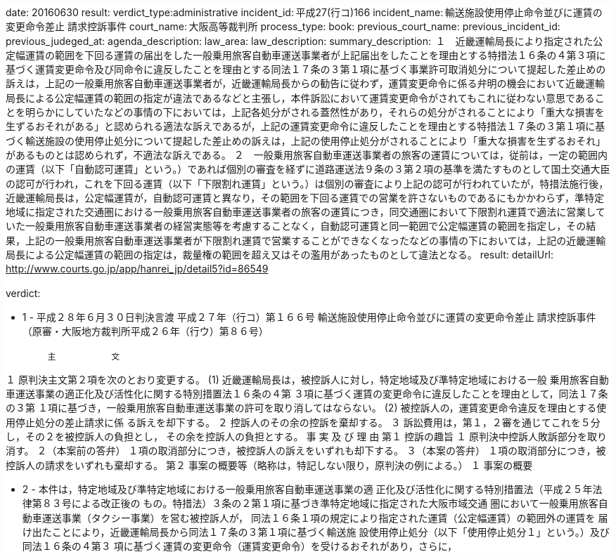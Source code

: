 
date: 20160630
result: 
verdict_type:administrative
incident_id: 平成27(行コ)166
incident_name: 輸送施設使用停止命令並びに運賃の変更命令差止 請求控訴事件
court_name: 大阪高等裁判所
process_type:
book: 
previous_court_name:
previous_incident_id:
previous_judeged_at:
agenda_description: 
law_area: 
law_description: 
summary_description:  １　近畿運輸局長により指定された公定幅運賃の範囲を下回る運賃の届出をした一般乗用旅客自動車運送事業者が上記届出をしたことを理由とする特措法１６条の４第３項に基づく運賃変更命令及び同命令に違反したことを理由とする同法１７条の３第１項に基づく事業許可取消処分について提起した差止めの訴えは，上記の一般乗用旅客自動車運送事業者が，近畿運輸局長からの勧告に従わず，運賃変更命令に係る弁明の機会において近畿運輸局長による公定幅運賃の範囲の指定が違法であるなどと主張し，本件訴訟において運賃変更命令がされてもこれに従わない意思であることを明らかにしていたなどの事情の下においては，上記各処分がされる蓋然性があり，それらの処分がされることにより「重大な損害を生ずるおそれがある」と認められる適法な訴えであるが，上記の運賃変更命令に違反したことを理由とする特措法１７条の３第１項に基づく輸送施設の使用停止処分について提起した差止めの訴えは，上記の使用停止処分がされることにより「重大な損害を生ずるおそれ」があるものとは認められず，不適法な訴えである。 ２　一般乗用旅客自動車運送事業者の旅客の運賃については，従前は，一定の範囲内の運賃（以下「自動認可運賃」という。）であれば個別の審査を経ずに道路運送法９条の３第２項の基準を満たすものとして国土交通大臣の認可が行われ，これを下回る運賃（以下「下限割れ運賃」という。）は個別の審査により上記の認可が行われていたが，特措法施行後，近畿運輸局長は，公定幅運賃が，自動認可運賃と異なり，その範囲を下回る運賃での営業を許さないものであるにもかかわらず，準特定地域に指定された交通圏における一般乗用旅客自動車運送事業者の旅客の運賃につき，同交通圏において下限割れ運賃で適法に営業していた一般乗用旅客自動車運送事業者の経営実態等を考慮することなく，自動認可運賃と同一範囲で公定幅運賃の範囲を指定し，その結果，上記の一般乗用旅客自動車運送事業者が下限割れ運賃で営業することができなくなったなどの事情の下においては，上記の近畿運輸局長による公定幅運賃の範囲の指定は，裁量権の範囲を超え又はその濫用があったものとして違法となる。
result: 
detailUrl: http://www.courts.go.jp/app/hanrei_jp/detail5?id=86549

verdict:

 - 1 - 
平成２８年６月３０日判決言渡 
平成２７年（行コ）第１６６号 輸送施設使用停止命令並びに運賃の変更命令差止
請求控訴事件 
（原審・大阪地方裁判所平成２６年（行ウ）第８６号） 
             
            主           文 
１ 原判決主文第２項を次のとおり変更する。 
(1) 近畿運輸局長は，被控訴人に対し，特定地域及び準特定地域における一般
乗用旅客自動車運送事業の適正化及び活性化に関する特別措置法１６条の４第
３項に基づく運賃の変更命令に違反したことを理由として，同法１７条の３第
１項に基づき，一般乗用旅客自動車運送事業の許可を取り消してはならない。 
(2) 被控訴人の，運賃変更命令違反を理由とする使用停止処分の差止請求に係
る訴えを却下する。 
２ 控訴人のその余の控訴を棄却する。 
３ 訴訟費用は，第１，２審を通じてこれを５分し，その２を被控訴人の負担とし，
その余を控訴人の負担とする。 
事 実 及 び 理 由 
第１ 控訴の趣旨 
１ 原判決中控訴人敗訴部分を取り消す。 
２（本案前の答弁） 
１項の取消部分につき，被控訴人の訴えをいずれも却下する。 
３（本案の答弁） 
１項の取消部分につき，被控訴人の請求をいずれも棄却する。 
第２ 事案の概要等（略称は，特記しない限り，原判決の例による。） 
１ 事案の概要 
 - 2 - 
   本件は，特定地域及び準特定地域における一般乗用旅客自動車運送事業の適
正化及び活性化に関する特別措置法（平成２５年法律第８３号による改正後の
もの。特措法）３条の２第１項に基づき準特定地域に指定された大阪市域交通
圏において一般乗用旅客自動車運送事業（タクシー事業）を営む被控訴人が，
同法１６条１項の規定により指定された運賃（公定幅運賃）の範囲外の運賃を
届け出たことにより，近畿運輸局長から同法１７条の３第１項に基づく輸送施
設使用停止処分（以下「使用停止処分１」という。）及び同法１６条の４第３
項に基づく運賃の変更命令（運賃変更命令）を受けるおそれがあり，さらに，